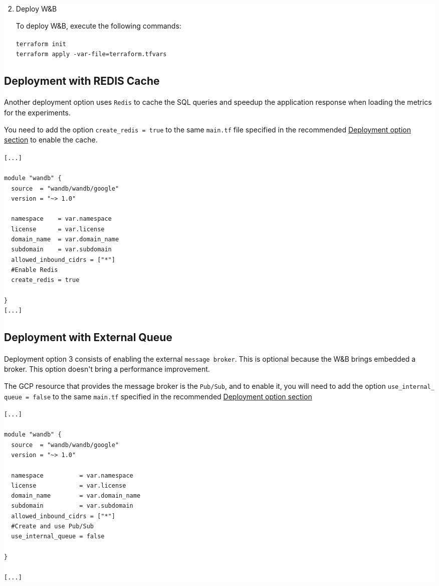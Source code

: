 2. Deploy W&B

   To deploy W&B, execute the following commands:

   ```
   terraform init
   terraform apply -var-file=terraform.tfvars
   ```

## Deployment with REDIS Cache

Another deployment option uses `Redis` to cache the SQL queries and speedup the application response when loading the metrics for the experiments.

You need to add the option `create_redis = true` to the same `main.tf` file specified in the recommended [Deployment option section](#deployment---recommended-20-mins) to enable the cache.

```
[...]

module "wandb" {
  source  = "wandb/wandb/google"
  version = "~> 1.0"

  namespace    = var.namespace
  license      = var.license
  domain_name  = var.domain_name
  subdomain    = var.subdomain
  allowed_inbound_cidrs = ["*"]
  #Enable Redis
  create_redis = true

}
[...]
```

## Deployment with External Queue

Deployment option 3 consists of enabling the external `message broker`. This is optional because the W&B brings embedded a broker. This option doesn't bring a performance improvement.

The GCP resource that provides the message broker is the `Pub/Sub`, and to enable it, you will need to add the option `use_internal_queue = false` to the same `main.tf` specified in the recommended [Deployment option section](#deployment---recommended-20-mins)

```
[...]

module "wandb" {
  source  = "wandb/wandb/google"
  version = "~> 1.0"

  namespace          = var.namespace
  license            = var.license
  domain_name        = var.domain_name
  subdomain          = var.subdomain
  allowed_inbound_cidrs = ["*"]
  #Create and use Pub/Sub
  use_internal_queue = false

}

[...]

```

